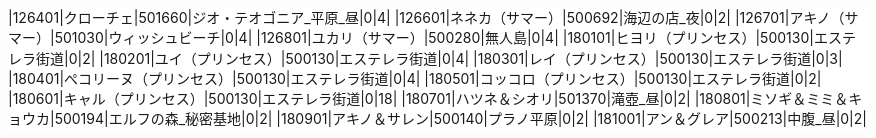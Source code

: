 |126401|クローチェ|501660|ジオ・テオゴニア_平原_昼|0|4|
|126601|ネネカ（サマー）|500692|海辺の店_夜|0|2|
|126701|アキノ（サマー）|501030|ウィッシュビーチ|0|4|
|126801|ユカリ（サマー）|500280|無人島|0|4|
|180101|ヒヨリ（プリンセス）|500130|エステレラ街道|0|2|
|180201|ユイ（プリンセス）|500130|エステレラ街道|0|4|
|180301|レイ（プリンセス）|500130|エステレラ街道|0|3|
|180401|ぺコリーヌ（プリンセス）|500130|エステレラ街道|0|4|
|180501|コッコロ（プリンセス）|500130|エステレラ街道|0|2|
|180601|キャル（プリンセス）|500130|エステレラ街道|0|18|
|180701|ハツネ＆シオリ|501370|滝壺_昼|0|2|
|180801|ミソギ＆ミミ＆キョウカ|500194|エルフの森_秘密基地|0|2|
|180901|アキノ＆サレン|500140|プラノ平原|0|2|
|181001|アン＆グレア|500213|中腹_昼|0|2|
